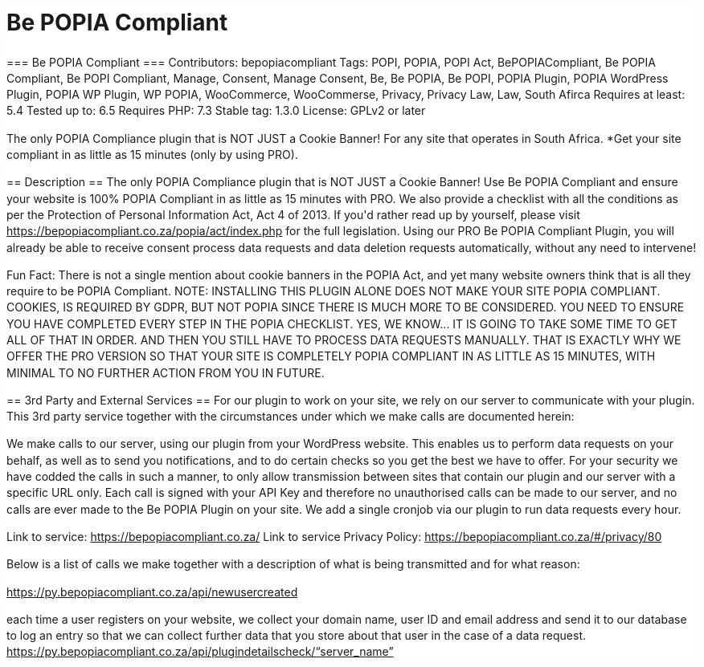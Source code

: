 # Be POPIA Compliant
=== Be POPIA Compliant === Contributors: bepopiacompliant Tags: POPI, POPIA, POPI Act, BePOPIACompliant, Be POPIA Compliant, Be POPI Compliant, Manage, Consent, Manage Consent, Be, Be POPIA, Be POPI, POPIA Plugin, POPIA WordPress Plugin, POPIA WP Plugin, WP POPIA, WooCommerce, WooCommerse, Privacy, Privacy Law, Law, South Afirca
Requires at least: 5.4 
Tested up to: 6.5 
Requires PHP: 7.3 
Stable tag: 1.3.0 
License: GPLv2 or later

The only POPIA Compliance plugin that is NOT JUST a Cookie Banner! For any site that operates in South Africa. *Get your site compliant in as little as 15 minutes (only by using PRO).

== Description == The only POPIA Compliance plugin that is NOT JUST a Cookie Banner! Use Be POPIA Compliant and ensure your website is 100% POPIA Compliant in as little as 15 minutes with PRO. We also provide a checklist with all the conditions as per the Protection of Personal Information Act, Act 4 of 2013. If you'd rather read up by yourself, please visit https://bepopiacompliant.co.za/popia/act/index.php for the full legislation. Using our PRO Be POPIA Compliant Plugin, you will already be able to receive consent process data requests and data deletion requests automatically, without any need to intervene!

Fun Fact: There is not a single mention about cookie banners in the POPIA Act, and yet many website owners think that is all they require to be POPIA Compliant.
NOTE: INSTALLING THIS PLUGIN ALONE DOES NOT MAKE YOUR SITE POPIA COMPLIANT. COOKIES, IS REQUIRED BY GDPR, BUT NOT POPIA SINCE THERE IS MUCH MORE TO BE CONSIDERED. YOU NEED TO ENSURE YOU HAVE COMPLETED EVERY STEP IN THE POPIA CHECKLIST. YES, WE KNOW... IT IS GOING TO TAKE SOME TIME TO GET ALL OF THAT IN ORDER. AND THEN YOU STILL HAVE TO PROCESS DATA REQUESTS MANUALLY. THAT IS EXACTLY WHY WE OFFER THE PRO VERSION SO THAT YOUR SITE IS COMPLETELY POPIA COMPLIANT IN AS LITTLE AS 15 MINUTES, WITH MINIMAL TO NO FURTHER ACTION FROM YOU IN FUTURE.

== 3rd Party and External Services == For our plugin to work on your site, we rely on our server to communicate with your plugin. This 3rd party service together with the circumstances under which we make calls are documented herein:

We make calls to our server, using our plugin from your WordPress website. This enables us to perform data requests on your behalf, as well as to send you notifications, and to do certain checks so you get the best we have to offer. For your security we have codded the calls in such a manner, to only allow transmission between sites that contain our plugin and our server with a specific URL only. Each call is signed with your API Key and therefore no unauthorised calls can be made to our server, and no calls are ever made to the Be POPIA Plugin on your site. We add a single cronjob via our plugin to run data requests every hour.

Link to service: https://bepopiacompliant.co.za/ Link to service Privacy Policy: https://bepopiacompliant.co.za/#/privacy/80

Below is a list of calls we make together with a description of what is being transmitted and for what reason:

https://py.bepopiacompliant.co.za/api/newusercreated

each time a user registers on your website, we collect your domain name, user ID and email address and send it to our database to log an entry so that we can collect further data that you store about that user in the case of a data request.
https://py.bepopiacompliant.co.za/api/plugindetailscheck/“server_name”
